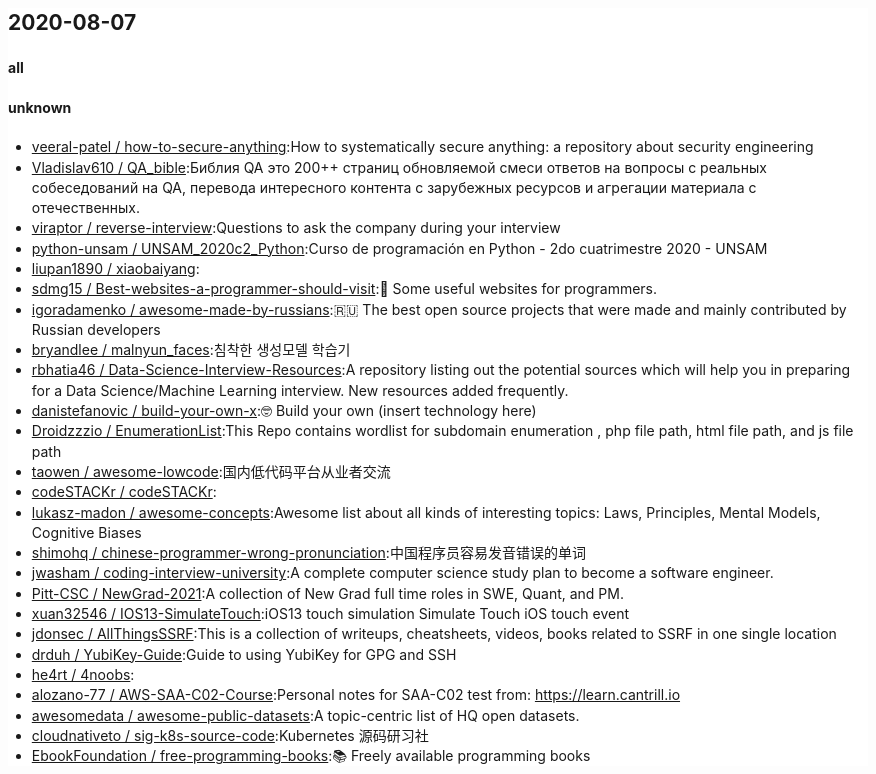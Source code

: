 ## 2020-08-07

#### all

#### unknown
* [veeral-patel / how-to-secure-anything](https://github.com/veeral-patel/how-to-secure-anything):How to systematically secure anything: a repository about security engineering
* [Vladislav610 / QA_bible](https://github.com/Vladislav610/QA_bible):Библия QA это 200++ страниц обновляемой смеси ответов на вопросы с реальных собеседований на QA, перевода интересного контента с зарубежных ресурсов и агрегации материала с отечественных.
* [viraptor / reverse-interview](https://github.com/viraptor/reverse-interview):Questions to ask the company during your interview
* [python-unsam / UNSAM_2020c2_Python](https://github.com/python-unsam/UNSAM_2020c2_Python):Curso de programación en Python - 2do cuatrimestre 2020 - UNSAM
* [liupan1890 / xiaobaiyang](https://github.com/liupan1890/xiaobaiyang):
* [sdmg15 / Best-websites-a-programmer-should-visit](https://github.com/sdmg15/Best-websites-a-programmer-should-visit):🔗 Some useful websites for programmers.
* [igoradamenko / awesome-made-by-russians](https://github.com/igoradamenko/awesome-made-by-russians):🇷🇺 The best open source projects that were made and mainly contributed by Russian developers
* [bryandlee / malnyun_faces](https://github.com/bryandlee/malnyun_faces):침착한 생성모델 학습기
* [rbhatia46 / Data-Science-Interview-Resources](https://github.com/rbhatia46/Data-Science-Interview-Resources):A repository listing out the potential sources which will help you in preparing for a Data Science/Machine Learning interview. New resources added frequently.
* [danistefanovic / build-your-own-x](https://github.com/danistefanovic/build-your-own-x):🤓 Build your own (insert technology here)
* [Droidzzzio / EnumerationList](https://github.com/Droidzzzio/EnumerationList):This Repo contains wordlist for subdomain enumeration , php file path, html file path, and js file path
* [taowen / awesome-lowcode](https://github.com/taowen/awesome-lowcode):国内低代码平台从业者交流
* [codeSTACKr / codeSTACKr](https://github.com/codeSTACKr/codeSTACKr):
* [lukasz-madon / awesome-concepts](https://github.com/lukasz-madon/awesome-concepts):Awesome list about all kinds of interesting topics: Laws, Principles, Mental Models, Cognitive Biases
* [shimohq / chinese-programmer-wrong-pronunciation](https://github.com/shimohq/chinese-programmer-wrong-pronunciation):中国程序员容易发音错误的单词
* [jwasham / coding-interview-university](https://github.com/jwasham/coding-interview-university):A complete computer science study plan to become a software engineer.
* [Pitt-CSC / NewGrad-2021](https://github.com/Pitt-CSC/NewGrad-2021):A collection of New Grad full time roles in SWE, Quant, and PM.
* [xuan32546 / IOS13-SimulateTouch](https://github.com/xuan32546/IOS13-SimulateTouch):iOS13 touch simulation Simulate Touch iOS touch event
* [jdonsec / AllThingsSSRF](https://github.com/jdonsec/AllThingsSSRF):This is a collection of writeups, cheatsheets, videos, books related to SSRF in one single location
* [drduh / YubiKey-Guide](https://github.com/drduh/YubiKey-Guide):Guide to using YubiKey for GPG and SSH
* [he4rt / 4noobs](https://github.com/he4rt/4noobs):
* [alozano-77 / AWS-SAA-C02-Course](https://github.com/alozano-77/AWS-SAA-C02-Course):Personal notes for SAA-C02 test from: https://learn.cantrill.io
* [awesomedata / awesome-public-datasets](https://github.com/awesomedata/awesome-public-datasets):A topic-centric list of HQ open datasets.
* [cloudnativeto / sig-k8s-source-code](https://github.com/cloudnativeto/sig-k8s-source-code):Kubernetes 源码研习社
* [EbookFoundation / free-programming-books](https://github.com/EbookFoundation/free-programming-books):📚 Freely available programming books
